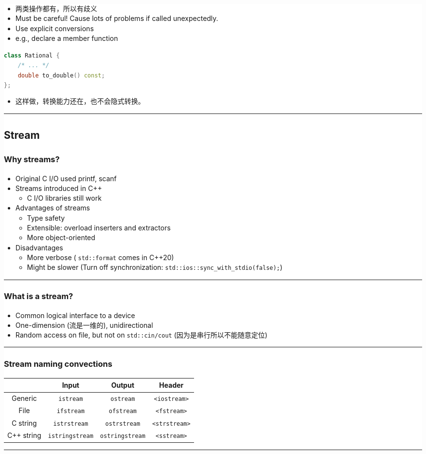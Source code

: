 - 两类操作都有，所以有歧义
- Must be careful! Cause lots of problems if called unexpectedly.
- Use explicit conversions
- e.g., declare a member function

```cpp
class Rational {
    /* ... */
    double to_double() const;
};
```

- 这样做，转换能力还在，也不会隐式转换。

---

## Stream

### Why streams?

- Original C I/O used printf, scanf
- Streams introduced in C++
    - C I/O libraries still work
- Advantages of streams
    - Type safety
    - Extensible: overload inserters and extractors
    - More object-oriented
- Disadvantages
    - More verbose ( `std::format` comes in C++20)
    - Might be slower (Turn off synchronization: `std::ios::sync_with_stdio(false);`)

---

### What is a stream?

- Common logical interface to a device
- One-dimension (流是一维的), unidirectional
- Random access on file, but not on `std::cin/cout` (因为是串行所以不能随意定位)

---

### Stream naming convections

| |Input|Output|Header|
|:---:|:---:|:---:|:---:|
|Generic|`istream`|`ostream`|`<iostream>`|
|File|`ifstream`|`ofstream`|`<fstream>`|
|C string|`istrstream`|`ostrstream`|`<strstream>`|
|C++ string|`istringstream`|`ostringstream`|`<sstream>`|

---
